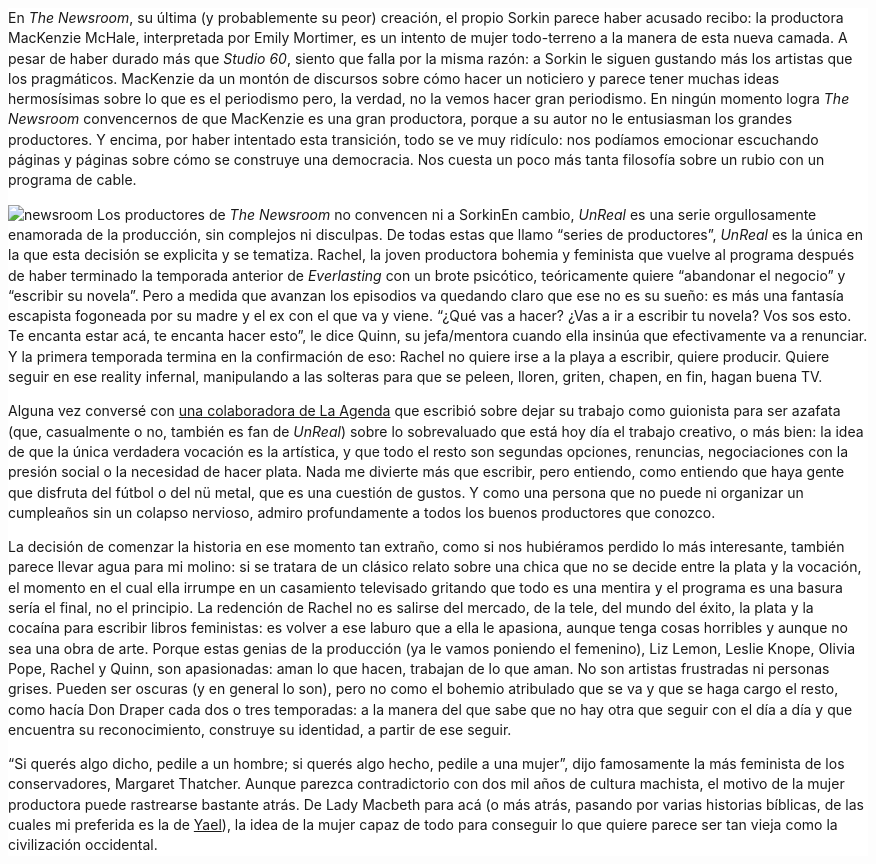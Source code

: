 En *The Newsroom*, su última (y probablemente su peor) creación, el propio Sorkin parece haber acusado recibo: la productora MacKenzie McHale, interpretada por Emily Mortimer, es un intento de mujer todo-terreno a la manera de esta nueva camada. A pesar de haber durado más que *Studio 60*, siento que falla por la misma razón: a Sorkin le siguen gustando más los artistas que los pragmáticos. MacKenzie da un montón de discursos sobre cómo hacer un noticiero y parece tener muchas ideas hermosísimas sobre lo que es el periodismo pero, la verdad, no la vemos hacer gran periodismo. En ningún momento logra *The Newsroom* convencernos de que MacKenzie es una gran productora, porque a su autor no le entusiasman los grandes productores. Y encima, por haber intentado esta transición, todo se ve muy ridículo: nos podíamos emocionar escuchando páginas y páginas sobre cómo se construye una democracia. Nos cuesta un poco más tanta filosofía sobre un rubio con un programa de cable.

![newsroom](https://64.media.tumblr.com/3c4e40720c300b212bfeaa64d5ccbceb/tumblr_inline_pjzvtfnTTU1t6q87u_500.jpg) Los productores de *The Newsroom* no convencen ni a SorkinEn cambio, *UnReal* es una serie orgullosamente enamorada de la producción, sin complejos ni disculpas. De todas estas que llamo “series de productores”, *UnReal* es la única en la que esta decisión se explicita y se tematiza. Rachel, la joven productora bohemia y feminista que vuelve al programa después de haber terminado la temporada anterior de *Everlasting* con un brote psicótico, teóricamente quiere “abandonar el negocio” y “escribir su novela”. Pero a medida que avanzan los episodios va quedando claro que ese no es su sueño: es más una fantasía escapista fogoneada por su madre y el ex con el que va y viene. “¿Qué vas a hacer? ¿Vas a ir a escribir tu novela? Vos sos esto. Te encanta estar acá, te encanta hacer esto”, le dice Quinn, su jefa/mentora cuando ella insinúa que efectivamente va a renunciar. Y la primera temporada termina en la confirmación de eso: Rachel no quiere irse a la playa a escribir, quiere producir. Quiere seguir en ese reality infernal, manipulando a las solteras para que se peleen, lloren, griten, chapen, en fin, hagan buena TV. 

Alguna vez conversé con [una colaboradora de La Agenda](http://laagenda.buenosaires.gob.ar/post/113212747870/la-libertad-en-las-nubes) que escribió sobre dejar su trabajo como guionista para ser azafata (que, casualmente o no, también es fan de *UnReal*) sobre lo sobrevaluado que está hoy día el trabajo creativo, o más bien: la idea de que la única verdadera vocación es la artística, y que todo el resto son segundas opciones, renuncias, negociaciones con la presión social o la necesidad de hacer plata. Nada me divierte más que escribir, pero entiendo, como entiendo que haya gente que disfruta del fútbol o del nü metal, que es una cuestión de gustos. Y como una persona que no puede ni organizar un cumpleaños sin un colapso nervioso, admiro profundamente a todos los buenos productores que conozco. 

La decisión de comenzar la historia en ese momento tan extraño, como si nos hubiéramos perdido lo más interesante, también parece llevar agua para mi molino: si se tratara de un clásico relato sobre una chica que no se decide entre la plata y la vocación, el momento en el cual ella irrumpe en un casamiento televisado gritando que todo es una mentira y el programa es una basura sería el final, no el principio. La redención de Rachel no es salirse del mercado, de la tele, del mundo del éxito, la plata y la cocaína para escribir libros feministas: es volver a ese laburo que a ella le apasiona, aunque tenga cosas horribles y aunque no sea una obra de arte. Porque estas genias de la producción (ya le vamos poniendo el femenino), Liz Lemon, Leslie Knope, Olivia Pope, Rachel y Quinn, son apasionadas: aman lo que hacen, trabajan de lo que aman. No son artistas frustradas ni personas grises. Pueden ser oscuras (y en general lo son), pero no como el bohemio atribulado que se va y que se haga cargo el resto, como hacía Don Draper cada dos o tres temporadas: a la manera del que sabe que no hay otra que seguir con el día a día y que encuentra su reconocimiento, construye su identidad, a partir de ese seguir. 

“Si querés algo dicho, pedile a un hombre; si querés algo hecho, pedile a una mujer”, dijo famosamente la más feminista de los conservadores, Margaret Thatcher. Aunque parezca contradictorio con dos mil años de cultura machista, el motivo de la mujer productora puede rastrearse bastante atrás. De Lady Macbeth para acá (o más atrás, pasando por varias historias bíblicas, de las cuales mi preferida es la de [Yael](https://es.wikipedia.org/wiki/Jael)), la idea de la mujer capaz de todo para conseguir lo que quiere parece ser tan vieja como la civilización occidental.

